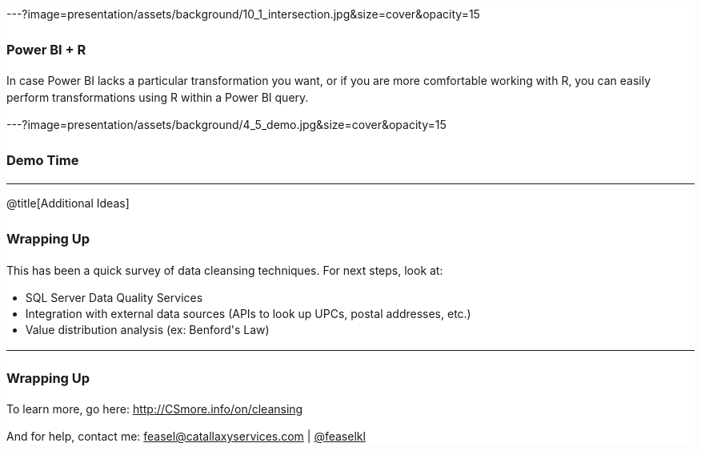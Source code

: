---?image=presentation/assets/background/10_1_intersection.jpg&size=cover&opacity=15

### Power BI + R

In case Power BI lacks a particular transformation you want, or if you are more comfortable working with R, you can easily perform transformations using R within a Power BI query.

---?image=presentation/assets/background/4_5_demo.jpg&size=cover&opacity=15

### Demo Time

---

@title[Additional Ideas]

### Wrapping Up

This has been a quick survey of data cleansing techniques.  For next steps, look at:
* SQL Server Data Quality Services
* Integration with external data sources (APIs to look up UPCs, postal addresses, etc.)
* Value distribution analysis (ex: Benford's Law)

---

### Wrapping Up

To learn more, go here:  <a href="http://csmore.info/on/cleansing">http://CSmore.info/on/cleansing</a>

And for help, contact me:  <a href="mailto:feasel@catallaxyservices.com">feasel@catallaxyservices.com</a> | <a href="https://www.twitter.com/feaselkl">@feaselkl</a>
